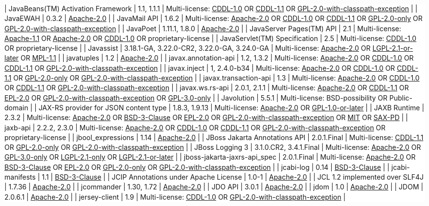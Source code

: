 | JavaBeans(TM) Activation Framework | 1.1, 1.1.1 | Multi-license: [CDDL-1.0](https://spdx.org/licenses/CDDL-1.0.html) OR [CDDL-1.1](https://spdx.org/licenses/CDDL-1.1.html) OR [GPL-2.0-with-classpath-exception](https://spdx.org/licenses/GPL-2.0-with-classpath-exception.html) |
| JavaEWAH | 0.3.2 | [Apache-2.0](https://spdx.org/licenses/Apache-2.0.html) |
| JavaMail API | 1.6.2 | Multi-license: [Apache-2.0](https://spdx.org/licenses/Apache-2.0.html) OR [CDDL-1.0](https://spdx.org/licenses/CDDL-1.0.html) OR [CDDL-1.1](https://spdx.org/licenses/CDDL-1.1.html) OR [GPL-2.0-only](https://spdx.org/licenses/GPL-2.0-only.html) OR [GPL-2.0-with-classpath-exception](https://spdx.org/licenses/GPL-2.0-with-classpath-exception.html) |
| JavaPoet | 1.11.1, 1.8.0 | [Apache-2.0](https://spdx.org/licenses/Apache-2.0.html) |
| JavaServer Pages(TM) API | 2.1 | Multi-license: [Apache-1.1](https://spdx.org/licenses/Apache-1.1.html) OR [Apache-2.0](https://spdx.org/licenses/Apache-2.0.html) OR [CDDL-1.0](https://spdx.org/licenses/CDDL-1.0.html) OR proprietary-license |
| JavaServlet(TM) Specification | 2.5 | Multi-license: [CDDL-1.0](https://spdx.org/licenses/CDDL-1.0.html) OR proprietary-license |
| Javassist | 3.18.1-GA, 3.22.0-CR2, 3.22.0-GA, 3.24.0-GA | Multi-license: [Apache-2.0](https://spdx.org/licenses/Apache-2.0.html) OR [LGPL-2.1-or-later](https://spdx.org/licenses/LGPL-2.1-or-later.html) OR [MPL-1.1](https://spdx.org/licenses/MPL-1.1.html) |
| javatuples | 1.2 | [Apache-2.0](https://spdx.org/licenses/Apache-2.0.html) |
| javax.annotation-api | 1.2, 1.3.2 | Multi-license: [Apache-2.0](https://spdx.org/licenses/Apache-2.0.html) OR [CDDL-1.0](https://spdx.org/licenses/CDDL-1.0.html) OR [CDDL-1.1](https://spdx.org/licenses/CDDL-1.1.html) OR [GPL-2.0-with-classpath-exception](https://spdx.org/licenses/GPL-2.0-with-classpath-exception.html) |
| javax.inject | 1, 2.4.0-b34 | Multi-license: [Apache-2.0](https://spdx.org/licenses/Apache-2.0.html) OR [CDDL-1.0](https://spdx.org/licenses/CDDL-1.0.html) OR [CDDL-1.1](https://spdx.org/licenses/CDDL-1.1.html) OR [GPL-2.0-only](https://spdx.org/licenses/GPL-2.0-only.html) OR [GPL-2.0-with-classpath-exception](https://spdx.org/licenses/GPL-2.0-with-classpath-exception.html) |
| javax.transaction-api | 1.3 | Multi-license: [Apache-2.0](https://spdx.org/licenses/Apache-2.0.html) OR [CDDL-1.0](https://spdx.org/licenses/CDDL-1.0.html) OR [CDDL-1.1](https://spdx.org/licenses/CDDL-1.1.html) OR [GPL-2.0-with-classpath-exception](https://spdx.org/licenses/GPL-2.0-with-classpath-exception.html) |
| javax.ws.rs-api | 2.0.1, 2.1.1 | Multi-license: [Apache-2.0](https://spdx.org/licenses/Apache-2.0.html) OR [CDDL-1.1](https://spdx.org/licenses/CDDL-1.1.html) OR [EPL-2.0](https://spdx.org/licenses/EPL-2.0.html) OR [GPL-2.0-with-classpath-exception](https://spdx.org/licenses/GPL-2.0-with-classpath-exception.html) OR [GPL-3.0-only](https://spdx.org/licenses/GPL-3.0-only.html) |
| Javolution | 5.5.1 | Multi-license: BSD-possibility OR Public-domain |
| JAX-RS provider for JSON content type | 1.8.3, 1.9.13 | Multi-license: [Apache-2.0](https://spdx.org/licenses/Apache-2.0.html) OR [GPL-1.0-or-later](https://spdx.org/licenses/GPL-1.0-or-later.html) |
| JAXB Runtime | 2.3.2 | Multi-license: [Apache-2.0](https://spdx.org/licenses/Apache-2.0.html) OR [BSD-3-Clause](https://spdx.org/licenses/BSD-3-Clause.html) OR [EPL-2.0](https://spdx.org/licenses/EPL-2.0.html) OR [GPL-2.0-with-classpath-exception](https://spdx.org/licenses/GPL-2.0-with-classpath-exception.html) OR [MIT](https://spdx.org/licenses/MIT.html) OR [SAX-PD](https://spdx.org/licenses/SAX-PD.html) |
| jaxb-api | 2.2.2, 2.3.0 | Multi-license: [Apache-2.0](https://spdx.org/licenses/Apache-2.0.html) OR [CDDL-1.0](https://spdx.org/licenses/CDDL-1.0.html) OR [CDDL-1.1](https://spdx.org/licenses/CDDL-1.1.html) OR [GPL-2.0-with-classpath-exception](https://spdx.org/licenses/GPL-2.0-with-classpath-exception.html) OR proprietary-license |
| jbool_expressions | 1.14 | [Apache-2.0](https://spdx.org/licenses/Apache-2.0.html) |
| JBoss Jakarta Annotations API | 2.0.1.Final | Multi-license: [CDDL-1.1](https://spdx.org/licenses/CDDL-1.1.html) OR [GPL-2.0-only](https://spdx.org/licenses/GPL-2.0-only.html) OR [GPL-2.0-with-classpath-exception](https://spdx.org/licenses/GPL-2.0-with-classpath-exception.html) |
| JBoss Logging 3 | 3.1.0.CR2, 3.4.1.Final | Multi-license: [Apache-2.0](https://spdx.org/licenses/Apache-2.0.html) OR [GPL-3.0-only](https://spdx.org/licenses/GPL-3.0-only.html) OR [LGPL-2.1-only](https://spdx.org/licenses/LGPL-2.1-only.html) OR [LGPL-2.1-or-later](https://spdx.org/licenses/LGPL-2.1-or-later.html) |
| jboss-jakarta-jaxrs-api_spec | 2.0.1.Final | Multi-license: [Apache-2.0](https://spdx.org/licenses/Apache-2.0.html) OR [BSD-3-Clause](https://spdx.org/licenses/BSD-3-Clause.html) OR [EPL-2.0](https://spdx.org/licenses/EPL-2.0.html) OR [GPL-2.0-only](https://spdx.org/licenses/GPL-2.0-only.html) OR [GPL-2.0-with-classpath-exception](https://spdx.org/licenses/GPL-2.0-with-classpath-exception.html) |
| jcabi-log | 0.14 | [BSD-3-Clause](https://spdx.org/licenses/BSD-3-Clause.html) |
| jcabi-manifests | 1.1 | [BSD-3-Clause](https://spdx.org/licenses/BSD-3-Clause.html) |
| JCIP Annotations under Apache License | 1.0-1 | [Apache-2.0](https://spdx.org/licenses/Apache-2.0.html) |
| JCL 1.2 implemented over SLF4J | 1.7.36 | [Apache-2.0](https://spdx.org/licenses/Apache-2.0.html) |
| jcommander | 1.30, 1.72 | [Apache-2.0](https://spdx.org/licenses/Apache-2.0.html) |
| JDO API | 3.0.1 | [Apache-2.0](https://spdx.org/licenses/Apache-2.0.html) |
| jdom | 1.0 | [Apache-2.0](https://spdx.org/licenses/Apache-2.0.html) |
| JDOM | 2.0.6.1 | [Apache-2.0](https://spdx.org/licenses/Apache-2.0.html) |
| jersey-client | 1.9 | Multi-license: [CDDL-1.0](https://spdx.org/licenses/CDDL-1.0.html) OR [GPL-2.0-with-classpath-exception](https://spdx.org/licenses/GPL-2.0-with-classpath-exception.html) |